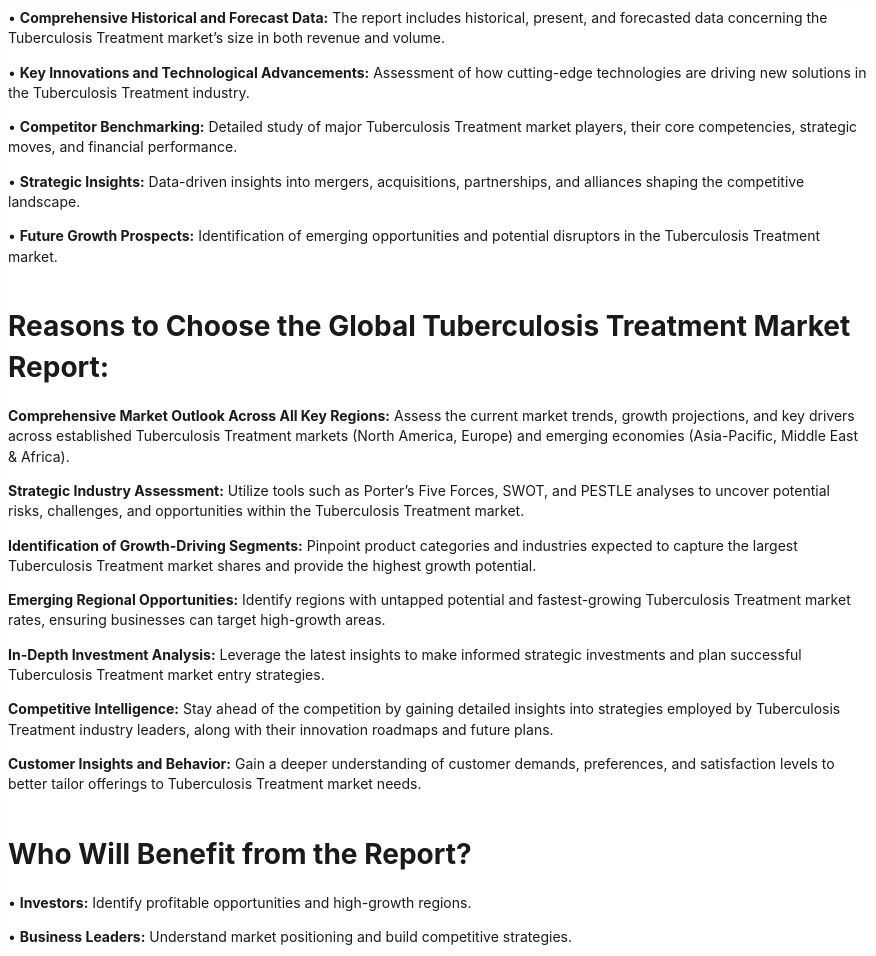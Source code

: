 • <strong>Comprehensive Historical and Forecast Data:</strong> The report includes historical, present, and forecasted data concerning the Tuberculosis Treatment market’s size in both revenue and volume.

• <strong>Key Innovations and Technological Advancements:</strong> Assessment of how cutting-edge technologies are driving new solutions in the Tuberculosis Treatment industry.

• <strong>Competitor Benchmarking:</strong> Detailed study of major Tuberculosis Treatment market players, their core competencies, strategic moves, and financial performance.

• <strong>Strategic Insights:</strong> Data-driven insights into mergers, acquisitions, partnerships, and alliances shaping the competitive landscape.

• <strong>Future Growth Prospects:</strong> Identification of emerging opportunities and potential disruptors in the Tuberculosis Treatment market.

# <strong>Reasons to Choose the Global Tuberculosis Treatment Market Report:</strong>

<strong>Comprehensive Market Outlook Across All Key Regions:</strong>
Assess the current market trends, growth projections, and key drivers across established Tuberculosis Treatment markets (North America, Europe) and emerging economies (Asia-Pacific, Middle East & Africa).

<strong>Strategic Industry Assessment:</strong>
Utilize tools such as Porter’s Five Forces, SWOT, and PESTLE analyses to uncover potential risks, challenges, and opportunities within the Tuberculosis Treatment market.

<strong>Identification of Growth-Driving Segments:</strong>
Pinpoint product categories and industries expected to capture the largest Tuberculosis Treatment market shares and provide the highest growth potential.

<strong>Emerging Regional Opportunities:</strong>
Identify regions with untapped potential and fastest-growing Tuberculosis Treatment market rates, ensuring businesses can target high-growth areas.

<strong>In-Depth Investment Analysis:</strong>
Leverage the latest insights to make informed strategic investments and plan successful Tuberculosis Treatment market entry strategies.

<strong>Competitive Intelligence:</strong>
Stay ahead of the competition by gaining detailed insights into strategies employed by Tuberculosis Treatment industry leaders, along with their innovation roadmaps and future plans.

<strong>Customer Insights and Behavior:</strong>
Gain a deeper understanding of customer demands, preferences, and satisfaction levels to better tailor offerings to Tuberculosis Treatment market needs.

# <strong>Who Will Benefit from the Report?</strong>

• <strong>Investors:</strong> Identify profitable opportunities and high-growth regions.

• <strong>Business Leaders:</strong> Understand market positioning and build competitive strategies.
